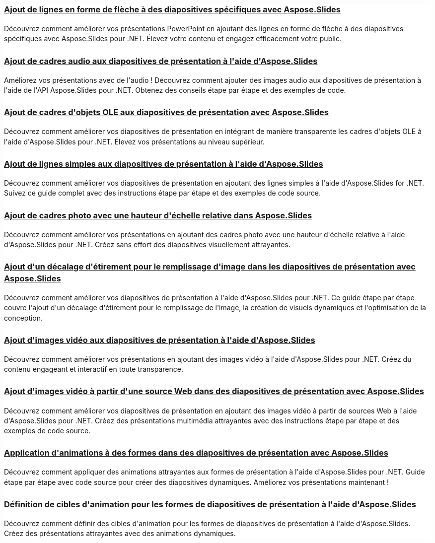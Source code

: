 ### [Ajout de lignes en forme de flèche à des diapositives spécifiques avec Aspose.Slides](./adding-arrow-lines-to-specific-slides/)
Découvrez comment améliorer vos présentations PowerPoint en ajoutant des lignes en forme de flèche à des diapositives spécifiques avec Aspose.Slides pour .NET. Élevez votre contenu et engagez efficacement votre public.
### [Ajout de cadres audio aux diapositives de présentation à l'aide d'Aspose.Slides](./adding-audio-frames/)
Améliorez vos présentations avec de l'audio ! Découvrez comment ajouter des images audio aux diapositives de présentation à l'aide de l'API Aspose.Slides pour .NET. Obtenez des conseils étape par étape et des exemples de code.
### [Ajout de cadres d'objets OLE aux diapositives de présentation avec Aspose.Slides](./adding-ole-object-frames/)
Découvrez comment améliorer vos diapositives de présentation en intégrant de manière transparente les cadres d'objets OLE à l'aide d'Aspose.Slides pour .NET. Élevez vos présentations au niveau supérieur.
### [Ajout de lignes simples aux diapositives de présentation à l'aide d'Aspose.Slides](./adding-plain-lines/)
Découvrez comment améliorer vos diapositives de présentation en ajoutant des lignes simples à l'aide d'Aspose.Slides for .NET. Suivez ce guide complet avec des instructions étape par étape et des exemples de code source.
### [Ajout de cadres photo avec une hauteur d'échelle relative dans Aspose.Slides](./adding-picture-frames-relative-scale/)
Découvrez comment améliorer vos présentations en ajoutant des cadres photo avec une hauteur d'échelle relative à l'aide d'Aspose.Slides pour .NET. Créez sans effort des diapositives visuellement attrayantes.
### [Ajout d'un décalage d'étirement pour le remplissage d'image dans les diapositives de présentation avec Aspose.Slides](./adding-stretch-offset-image-fill/)
Découvrez comment améliorer vos diapositives de présentation à l'aide d'Aspose.Slides pour .NET. Ce guide étape par étape couvre l'ajout d'un décalage d'étirement pour le remplissage de l'image, la création de visuels dynamiques et l'optimisation de la conception.
### [Ajout d'images vidéo aux diapositives de présentation à l'aide d'Aspose.Slides](./adding-video-frames/)
Découvrez comment améliorer vos présentations en ajoutant des images vidéo à l'aide d'Aspose.Slides pour .NET. Créez du contenu engageant et interactif en toute transparence.
### [Ajout d'images vidéo à partir d'une source Web dans des diapositives de présentation avec Aspose.Slides](./adding-video-frames-from-web-source/)
Découvrez comment améliorer vos diapositives de présentation en ajoutant des images vidéo à partir de sources Web à l'aide d'Aspose.Slides pour .NET. Créez des présentations multimédia attrayantes avec des instructions étape par étape et des exemples de code source.
### [Application d'animations à des formes dans des diapositives de présentation avec Aspose.Slides](./applying-animations-to-shapes/)
Découvrez comment appliquer des animations attrayantes aux formes de présentation à l'aide d'Aspose.Slides pour .NET. Guide étape par étape avec code source pour créer des diapositives dynamiques. Améliorez vos présentations maintenant !
### [Définition de cibles d'animation pour les formes de diapositives de présentation à l'aide d'Aspose.Slides](./setting-animation-targets-shapes/)
Découvrez comment définir des cibles d'animation pour les formes de diapositives de présentation à l'aide d'Aspose.Slides. Créez des présentations attrayantes avec des animations dynamiques.